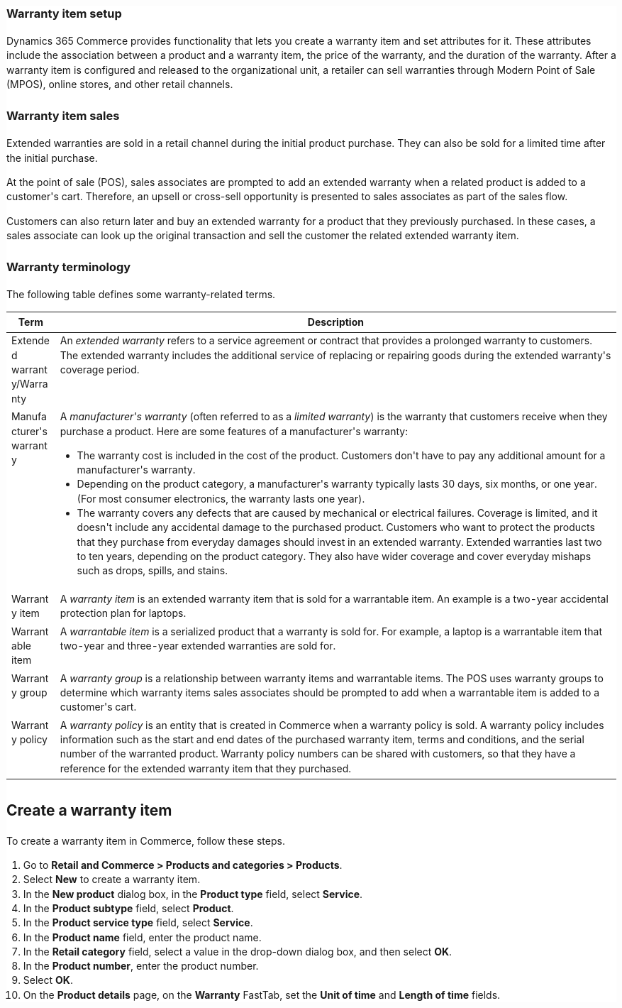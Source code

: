 ### Warranty item setup

Dynamics 365 Commerce provides functionality that lets you create a warranty item and set attributes for it. These attributes include the association between a product and a warranty item, the price of the warranty, and the duration of the warranty. After a warranty item is configured and released to the organizational unit, a retailer can sell warranties through Modern Point of Sale (MPOS), online stores, and other retail channels.

### Warranty item sales

Extended warranties are sold in a retail channel during the initial product purchase. They can also be sold for a limited time after the initial purchase.

At the point of sale (POS), sales associates are prompted to add an extended warranty when a related product is added to a customer's cart. Therefore, an upsell or cross-sell opportunity is presented to sales associates as part of the sales flow.

Customers can also return later and buy an extended warranty for a product that they previously purchased. In these cases, a sales associate can look up the original transaction and sell the customer the related extended warranty item.

### Warranty terminology

The following table defines some warranty-related terms.

| Term | Description |
|------------------------------|--------------|
| Extended warranty/Warranty | An *extended warranty* refers to a service agreement or contract that provides a prolonged warranty to customers. The extended warranty includes the additional service of replacing or repairing goods during the extended warranty's coverage period. |
| Manufacturer's warranty | A *manufacturer's warranty* (often referred to as a *limited warranty*) is the warranty that customers receive when they purchase a product. Here are some features of a manufacturer's warranty:<ul><li>The warranty cost is included in the cost of the product. Customers don't have to pay any additional amount for a manufacturer's warranty.</li><li>Depending on the product category, a manufacturer's warranty typically lasts 30 days, six months, or one year. (For most consumer electronics, the warranty lasts one year).</li><li>The warranty covers any defects that are caused by mechanical or electrical failures. Coverage is limited, and it doesn't include any accidental damage to the purchased product. Customers who want to protect the products that they purchase from everyday damages should invest in an extended warranty. Extended warranties last two to ten years, depending on the product category. They also have wider coverage and cover everyday mishaps such as drops, spills, and stains.</li></ul> |
| Warranty item | A *warranty item* is an extended warranty item that is sold for a warrantable item. An example is a two-year accidental protection plan for laptops. |
| Warrantable item | A *warrantable item* is a serialized product that a warranty is sold for. For example, a laptop is a warrantable item that two-year and three-year extended warranties are sold for. |
| Warranty group | A *warranty group* is a relationship between warranty items and warrantable items. The POS uses warranty groups to determine which warranty items sales associates should be prompted to add when a warrantable item is added to a customer's cart. |
| Warranty policy | A *warranty policy* is an entity that is created in Commerce when a warranty policy is sold. A warranty policy includes information such as the start and end dates of the purchased warranty item, terms and conditions, and the serial number of the warranted product. Warranty policy numbers can be shared with customers, so that they have a reference for the extended warranty item that they purchased. |

## Create a warranty item

To create a warranty item in Commerce, follow these steps.

1. Go to **Retail and Commerce \> Products and categories \> Products**.
1. Select **New** to create a warranty item.
1. In the **New product** dialog box, in the **Product type** field, select **Service**.
1. In the **Product subtype** field, select **Product**.
1. In the **Product service type** field, select **Service**.
1. In the **Product name** field, enter the product name.
1. In the **Retail category** field, select a value in the drop-down dialog box, and then select **OK**.
1. In the **Product number**, enter the product number.
1. Select **OK**.
1. On the **Product details** page, on the **Warranty** FastTab, set the **Unit of time** and **Length of time** fields.
